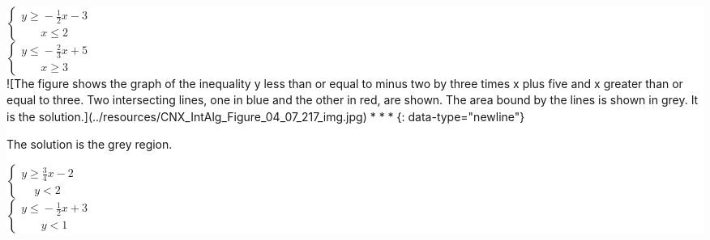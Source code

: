 </div>
</div>
<div data-type="exercise" class="exercise">
<div data-type="problem" class="problem" markdown="1">
<math xmlns="http://www.w3.org/1998/Math/MathML"><mrow><mrow><mo>{</mo><mtable><mtr><mtd columnalign="left"><mi>y</mi><mo>≥</mo><mo>−</mo><mfrac><mn>1</mn><mn>2</mn></mfrac><mi>x</mi><mo>−</mo><mn>3</mn></mtd></mtr><mtr><mtd columnalign="left"><mi>x</mi><mo>≤</mo><mn>2</mn></mtd></mtr></mtable></mrow></mrow></math>

</div>
</div>
<div data-type="exercise" class="exercise">
<div data-type="problem" class="problem" markdown="1">
<math xmlns="http://www.w3.org/1998/Math/MathML"><mrow><mrow><mo>{</mo><mtable><mtr><mtd columnalign="left"><mi>y</mi><mo>≤</mo><mo>−</mo><mfrac><mn>2</mn><mn>3</mn></mfrac><mi>x</mi><mo>+</mo><mn>5</mn></mtd></mtr><mtr><mtd columnalign="left"><mi>x</mi><mo>≥</mo><mn>3</mn></mtd></mtr></mtable></mrow></mrow></math>

</div>
<div data-type="solution" class="solution" markdown="1">
<span data-type="media" data-alt="The figure shows the graph of the inequality y less than or equal to minus two by three times x plus five and x greater than or equal to three. Two intersecting lines, one in blue and the other in red, are shown. The area bound by the lines is shown in grey. It is the solution."> ![The figure shows the graph of the inequality y less than or equal to minus two by three times x plus five and x greater than or equal to three. Two intersecting lines, one in blue and the other in red, are shown. The area bound by the lines is shown in grey. It is the solution.](../resources/CNX_IntAlg_Figure_04_07_217_img.jpg) </span>* * *
{: data-type="newline"}

 The solution is the grey region.

</div>
</div>
<div data-type="exercise" class="exercise">
<div data-type="problem" class="problem" markdown="1">
<math xmlns="http://www.w3.org/1998/Math/MathML"><mrow><mrow><mo>{</mo><mtable><mtr><mtd columnalign="left"><mi>y</mi><mo>≥</mo><mfrac><mn>3</mn><mn>4</mn></mfrac><mi>x</mi><mo>−</mo><mn>2</mn></mtd></mtr><mtr><mtd columnalign="left"><mi>y</mi><mo>&lt;</mo><mn>2</mn></mtd></mtr></mtable></mrow></mrow></math>

</div>
</div>
<div data-type="exercise" class="exercise">
<div data-type="problem" class="problem" markdown="1">
<math xmlns="http://www.w3.org/1998/Math/MathML"><mrow><mrow><mo>{</mo><mtable><mtr><mtd columnalign="left"><mi>y</mi><mo>≤</mo><mo>−</mo><mfrac><mn>1</mn><mn>2</mn></mfrac><mi>x</mi><mo>+</mo><mn>3</mn></mtd></mtr><mtr><mtd columnalign="left"><mi>y</mi><mo>&lt;</mo><mn>1</mn></mtd></mtr></mtable></mrow></mrow></math>
